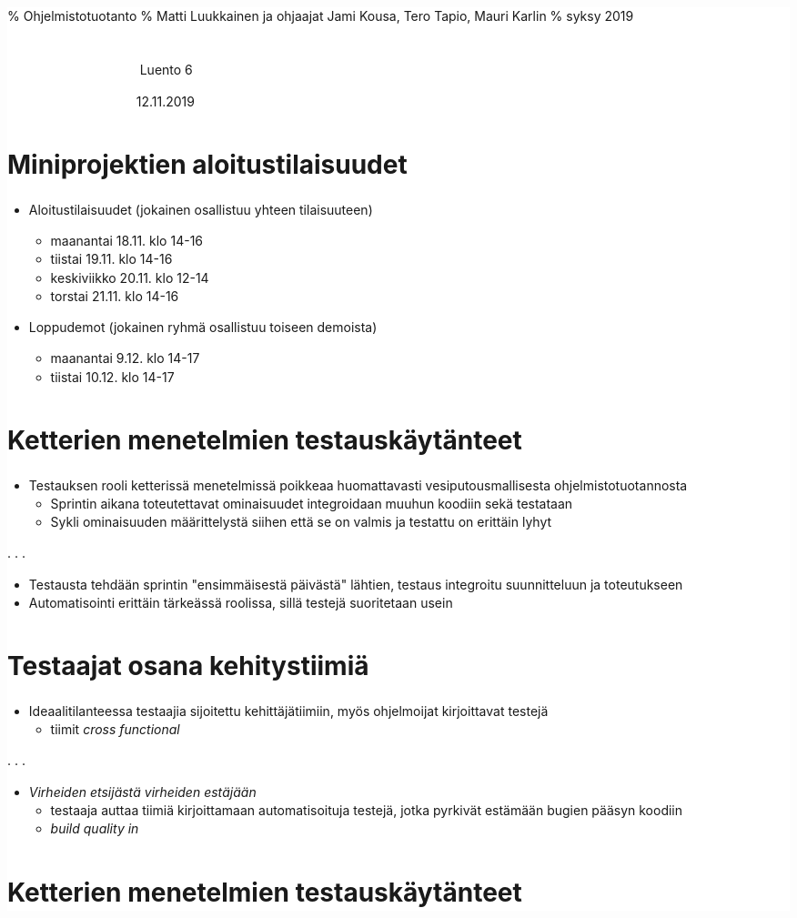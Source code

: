 % Ohjelmistotuotanto
% Matti Luukkainen ja ohjaajat Jami Kousa, Tero Tapio, Mauri Karlin
% syksy 2019
#  

&nbsp;&nbsp;&nbsp;&nbsp;&nbsp;&nbsp;&nbsp;&nbsp;&nbsp;&nbsp;&nbsp;&nbsp;&nbsp;&nbsp;&nbsp;&nbsp;&nbsp;&nbsp;&nbsp;&nbsp;&nbsp;&nbsp;&nbsp;&nbsp;&nbsp;&nbsp;&nbsp;&nbsp;&nbsp;&nbsp;&nbsp;&nbsp;&nbsp;&nbsp;&nbsp;&nbsp;&nbsp;Luento 6

&nbsp;&nbsp;&nbsp;&nbsp;&nbsp;&nbsp;&nbsp;&nbsp;&nbsp;&nbsp;&nbsp;&nbsp;&nbsp;&nbsp;&nbsp;&nbsp;&nbsp;&nbsp;&nbsp;&nbsp;&nbsp;&nbsp;&nbsp;&nbsp;&nbsp;&nbsp;&nbsp;&nbsp;&nbsp;&nbsp;&nbsp;&nbsp;&nbsp;&nbsp;&nbsp;&nbsp;12.11.2019

# Miniprojektien aloitustilaisuudet

- Aloitustilaisuudet (jokainen osallistuu yhteen tilaisuuteen)
  - maanantai 18.11. klo 14-16
  - tiistai 19.11. klo 14-16
  - keskiviikko 20.11. klo 12-14
  - torstai 21.11. klo 14-16

- Loppudemot (jokainen ryhmä osallistuu toiseen demoista)
  - maanantai 9.12. klo 14-17
  - tiistai 10.12. klo 14-17


# Ketterien menetelmien testauskäytänteet

- Testauksen rooli ketterissä menetelmissä poikkeaa huomattavasti vesiputousmallisesta ohjelmistotuotannosta
  - Sprintin aikana toteutettavat ominaisuudet integroidaan muuhun koodiin sekä testataan
  - Sykli ominaisuuden määrittelystä siihen että se on valmis ja testattu on erittäin lyhyt

. . . 

- Testausta tehdään sprintin "ensimmäisestä päivästä" lähtien, testaus integroitu suunnitteluun ja toteutukseen
- Automatisointi erittäin tärkeässä roolissa, sillä testejä suoritetaan usein

# Testaajat osana kehitystiimiä

- Ideaalitilanteessa testaajia sijoitettu kehittäjätiimiin, myös ohjelmoijat kirjoittavat testejä
  - tiimit _cross functional_ 

. . . 

- _Virheiden etsijästä virheiden estäjään_
  - testaaja auttaa tiimiä kirjoittamaan automatisoituja testejä, jotka pyrkivät estämään bugien pääsyn koodiin 
  - _build quality in_

# Ketterien menetelmien testauskäytänteet
